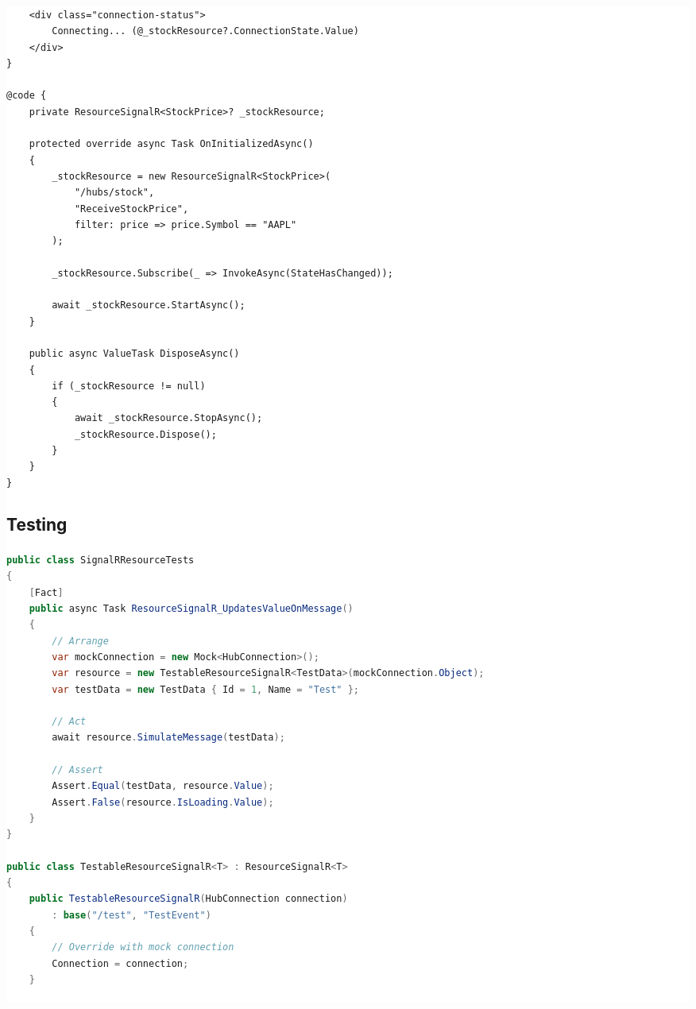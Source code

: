 ```razor
    <div class="connection-status">
        Connecting... (@_stockResource?.ConnectionState.Value)
    </div>
}

@code {
    private ResourceSignalR<StockPrice>? _stockResource;
    
    protected override async Task OnInitializedAsync()
    {
        _stockResource = new ResourceSignalR<StockPrice>(
            "/hubs/stock",
            "ReceiveStockPrice",
            filter: price => price.Symbol == "AAPL"
        );
        
        _stockResource.Subscribe(_ => InvokeAsync(StateHasChanged));
        
        await _stockResource.StartAsync();
    }
    
    public async ValueTask DisposeAsync()
    {
        if (_stockResource != null)
        {
            await _stockResource.StopAsync();
            _stockResource.Dispose();
        }
    }
}
```

## Testing

```csharp
public class SignalRResourceTests
{
    [Fact]
    public async Task ResourceSignalR_UpdatesValueOnMessage()
    {
        // Arrange
        var mockConnection = new Mock<HubConnection>();
        var resource = new TestableResourceSignalR<TestData>(mockConnection.Object);
        var testData = new TestData { Id = 1, Name = "Test" };
        
        // Act
        await resource.SimulateMessage(testData);
        
        // Assert
        Assert.Equal(testData, resource.Value);
        Assert.False(resource.IsLoading.Value);
    }
}

public class TestableResourceSignalR<T> : ResourceSignalR<T>
{
    public TestableResourceSignalR(HubConnection connection) 
        : base("/test", "TestEvent")
    {
        // Override with mock connection
        Connection = connection;
    }
    
```